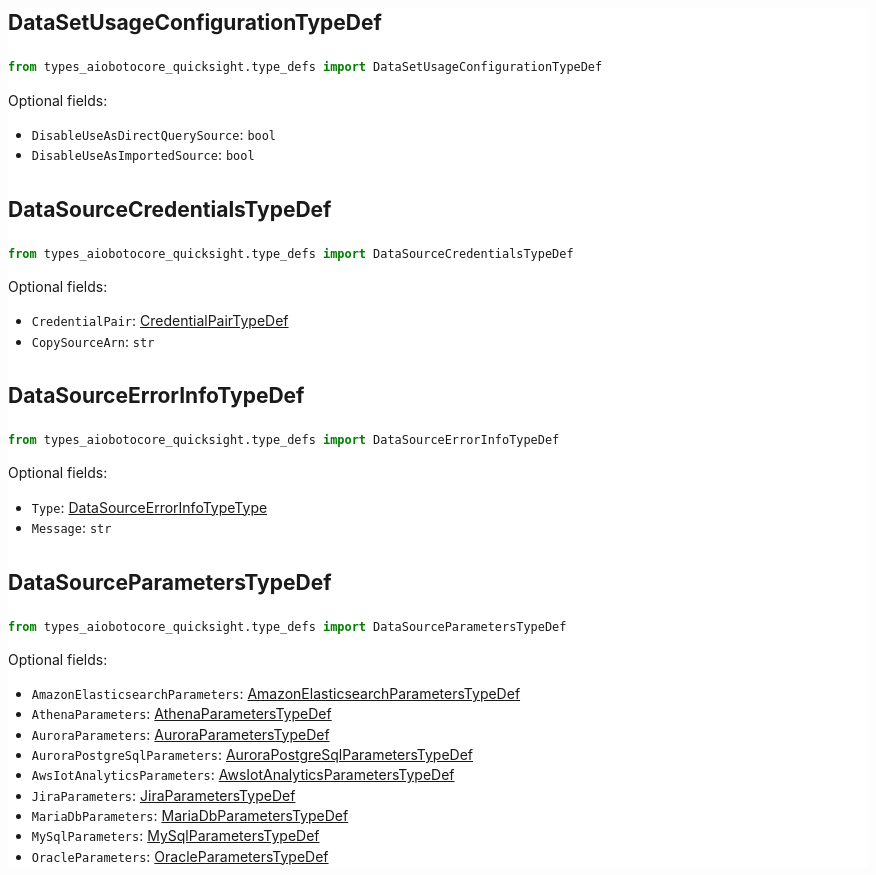<a id="datasetusageconfigurationtypedef"></a>

## DataSetUsageConfigurationTypeDef

```python
from types_aiobotocore_quicksight.type_defs import DataSetUsageConfigurationTypeDef
```

Optional fields:

- `DisableUseAsDirectQuerySource`: `bool`
- `DisableUseAsImportedSource`: `bool`

<a id="datasourcecredentialstypedef"></a>

## DataSourceCredentialsTypeDef

```python
from types_aiobotocore_quicksight.type_defs import DataSourceCredentialsTypeDef
```

Optional fields:

- `CredentialPair`:
  [CredentialPairTypeDef](./type_defs.md#credentialpairtypedef)
- `CopySourceArn`: `str`

<a id="datasourceerrorinfotypedef"></a>

## DataSourceErrorInfoTypeDef

```python
from types_aiobotocore_quicksight.type_defs import DataSourceErrorInfoTypeDef
```

Optional fields:

- `Type`:
  [DataSourceErrorInfoTypeType](./literals.md#datasourceerrorinfotypetype)
- `Message`: `str`

<a id="datasourceparameterstypedef"></a>

## DataSourceParametersTypeDef

```python
from types_aiobotocore_quicksight.type_defs import DataSourceParametersTypeDef
```

Optional fields:

- `AmazonElasticsearchParameters`:
  [AmazonElasticsearchParametersTypeDef](./type_defs.md#amazonelasticsearchparameterstypedef)
- `AthenaParameters`:
  [AthenaParametersTypeDef](./type_defs.md#athenaparameterstypedef)
- `AuroraParameters`:
  [AuroraParametersTypeDef](./type_defs.md#auroraparameterstypedef)
- `AuroraPostgreSqlParameters`:
  [AuroraPostgreSqlParametersTypeDef](./type_defs.md#aurorapostgresqlparameterstypedef)
- `AwsIotAnalyticsParameters`:
  [AwsIotAnalyticsParametersTypeDef](./type_defs.md#awsiotanalyticsparameterstypedef)
- `JiraParameters`:
  [JiraParametersTypeDef](./type_defs.md#jiraparameterstypedef)
- `MariaDbParameters`:
  [MariaDbParametersTypeDef](./type_defs.md#mariadbparameterstypedef)
- `MySqlParameters`:
  [MySqlParametersTypeDef](./type_defs.md#mysqlparameterstypedef)
- `OracleParameters`:
  [OracleParametersTypeDef](./type_defs.md#oracleparameterstypedef)